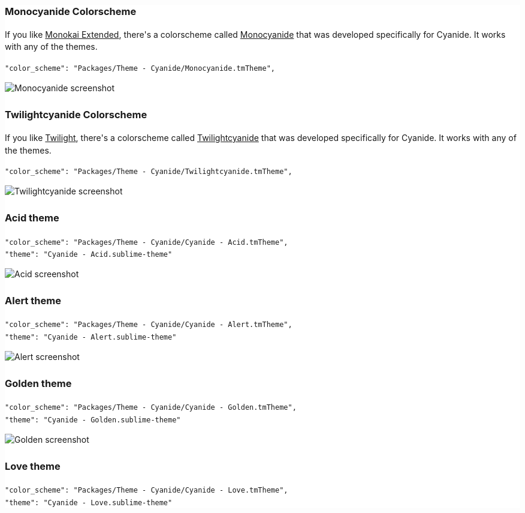 ### Monocyanide Colorscheme

If you like [Monokai Extended], there's a colorscheme called [Monocyanide] that was developed specifically for Cyanide. It works with any of the themes.

```
"color_scheme": "Packages/Theme - Cyanide/Monocyanide.tmTheme",
```

![Monocyanide screenshot]

### Twilightcyanide Colorscheme

If you like [Twilight], there's a colorscheme called [Twilightcyanide] that was developed specifically for Cyanide. It works with any of the themes.

```
"color_scheme": "Packages/Theme - Cyanide/Twilightcyanide.tmTheme",
```

![Twilightcyanide screenshot]

### Acid theme

```
"color_scheme": "Packages/Theme - Cyanide/Cyanide - Acid.tmTheme",
"theme": "Cyanide - Acid.sublime-theme"
```

![Acid screenshot]

### Alert theme

```
"color_scheme": "Packages/Theme - Cyanide/Cyanide - Alert.tmTheme",
"theme": "Cyanide - Alert.sublime-theme"
```

![Alert screenshot]

### Golden theme

```
"color_scheme": "Packages/Theme - Cyanide/Cyanide - Golden.tmTheme",
"theme": "Cyanide - Golden.sublime-theme"
```

![Golden screenshot]

### Love theme

```
"color_scheme": "Packages/Theme - Cyanide/Cyanide - Love.tmTheme",
"theme": "Cyanide - Love.sublime-theme"
```


[Default Theme Screenshot 1]: http://i.imgur.com/CuitnN9.png
[Default Theme Screenshot 2]: http://i.imgur.com/eHHNKAl.png
[Default Theme Screenshot 3]: http://i.imgur.com/fBECh69.png
[Background variations screenshot]: http://i.imgur.com/KVnYDGw.png
[Monocyanide screenshot]: http://i.imgur.com/GFDo1B5.png
[Twilightcyanide screenshot]: http://i.imgur.com/0XDRtaP.png
[Acid screenshot]: http://i.imgur.com/GbB80Aj.png
[Alert screenshot]: http://i.imgur.com/fSXNPYH.png
[Golden screenshot]: http://i.imgur.com/XpNt7rM.png
[Love screenshot]: http://i.imgur.com/cJPqBtT.png
[Mint screenshot]: http://i.imgur.com/9PkgNGu.png
[Purple screenshot]: http://i.imgur.com/YT1QGvH.png
[Salmon screenshot]: http://i.imgur.com/1SO5oms.png
[Sky screenshot]: http://i.imgur.com/L8egKdc.png
[Wood screenshot]: http://i.imgur.com/zTc44p7.png
[Sidebar file type icons]: http://i.imgur.com/1wPpg6E.png
[Sidebar folder icons Centurion]: http://i.imgur.com/HHQZmrR.png
[Sidebar folder icons Afterglow]: http://i.imgur.com/mgMfGKy.png
[Sidebar folder icons Spacefunk]: http://i.imgur.com/YocMfse.png
[Tabs height]: http://i.imgur.com/0NCrXVF.png
[Contrasted UI]: http://i.imgur.com/cfYkL92.png
[Large scrollbars]: http://i.imgur.com/wfmZdzx.png
[Screenshot - Ubuntu Mono UI cuts off the tabs font]: http://i.imgur.com/jdKUPoE.png
[Build Status]: http://img.shields.io/travis/lefoy/cyanide-theme.svg?style=flat
[url: Build Status]: https://travis-ci.org/lefoy/cyanide-theme
[Gittip]: http://img.shields.io/gittip/lefoy.svg?style=flat
[url: Gittip]: https://www.gittip.com/lefoy/
[License]: http://img.shields.io/badge/license-MIT-blue.svg?style=flat
[url: License]: https://github.com/lefoy/cyanide-theme/blob/master/LICENSE.md
[Semver]: http://img.shields.io/badge/semver-2.0.0-blue.svg?style=flat
[url: Semver]: http://semver.org/spec/v2.0.0.html
[Command Palette]: http://sublime-text-unofficial-documentation.readthedocs.org/en/latest/reference/command_palette.html
[Monokai Extended]: https://github.com/jonschlinkert/sublime-monokai-extended
[Monocyanide]: https://github.com/Centril/sublime-monocyanide-colorscheme
[Twilight]: https://github.com/jrnewell/predawn-twilight-theme
[Twilightcyanide]: https://github.com/Centril/sublime-twilightcyanide-colorscheme
[grunt]: http://gruntjs.com/
[GitGutter]: https://sublime.wbond.net/packages/GitGutter
[SublimeLinter3]: https://github.com/SublimeLinter/SublimeLinter3
[Centurion]: https://github.com/allanhortle/Centurion
[Afterglow]: https://yabatadesign.github.io/afterglow-theme/
[Spacefunk]: https://github.com/Twiebie/ST-Spacefunk
[Seti_UI]: https://github.com/ctf0/Seti_ST3
[@Centril]: https://github.com/Centril
[@pds2k12]: https://github.com/pds2k12
[@hraban]: https://github.com/hraban
[@renkun-ken]: https://github.com/renkun-ken
[@wfalkwallace]: https://github.com/wfalkwallace
[@louisetiennefoy]: https://twitter.com/louisetiennefoy